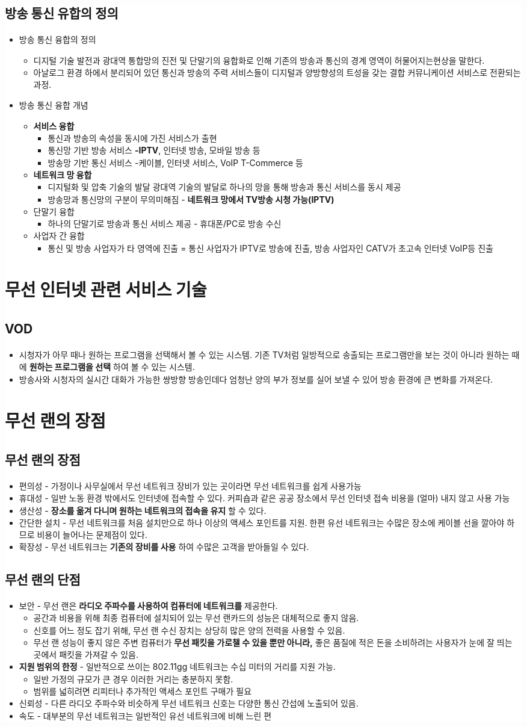 ## 방송 통신 유합의 정의
  - 방송 통신 융합의 정의
    - 디지털 기술 발전과 광대역 통합망의 진전 및 단말기의 융합화로 인해 기존의 방송과 통신의 경계 영역이 허물어지는현상을 말한다.
    - 아날로그 환경 하에서 분리되어 있던 통신과 방송의 주력 서비스들이 디지털과 양방향성의 트성을 갖는 결합 커뮤니케이션 서비스로 전환되는 과정.

  - 방송 통신 융합 개념
    - __서비스 융합__
      - 통신과 방송의 속성을 동시에 가진 서비스가 출현
      - 통신망 기반 방송 서비스 __-IPTV__, 인터넷 방송, 모바일 방송 등
      - 방송망 기반 통신 서비스 -케이블, 인터넷 서비스, VoIP T-Commerce 등
    - __네트워크 망 융합__
      - 디지털화 및 압축 기술의 발달 광대역 기술의 발달로 하나의 망을 통해 방송과 통신 서비스를 동시 제공
      - 방송망과 통신망의 구분이 무의미해짐 - __네트워크 망에서 TV방송 시청 가능(IPTV)__
    - 단말기 융합
      - 하나의 단말기로 방송과 통신 서비스 제공 - 휴대폰/PC로 방송 수신
    - 사업자 간 융합
      - 통신 및 방송 사업자가 타 영역에 진출 = 통신 사업자가 IPTV로 방송에 진출, 방송 사업자인 CATV가 초고속 인터넷 VoIP등 진출

# 무선 인터넷 관련 서비스 기술
## VOD
- 시청자가 아무 때나 원하는 프로그램을 선택해서 볼 수 있는 시스템.
기존 TV처럼 일방적으로 송출되는 프로그램만을 보는 것이 아니라 원하는 때에 __원하는 프로그램을 선택__ 하여 볼 수 있는 시스템.
- 방송사와 시청자의 실시간 대화가 가능한 쌍방향 방송인데다 엄청난 양의 부가 정보를 실어 보낼 수 있어 방송 환경에 큰 변화를 가져온다.

# 무선 랜의 장점
## __무선 랜의 장점__
  - 편의성 - 가정이나 사무실에서 무선 네트워크 장비가 있는 곳이라면 무선 네트워크를 쉽게 사용가능
  - 휴대성 - 일반 노동 환경 밖에서도 인터넷에 접속할 수 있다. 커피숍과 같은 공공 장소에서 무선 인터넷 접속 비용을 (얼마) 내지 않고 사용 가능
  - 생산성 - __장소를 옮겨 다니며 원하는 네트워크의 접속을 유지__ 할 수 있다.
  - 간단한 설치 - 무선 네트워크를 처음 설치만으로 하나 이상의 액세스 포인트를 지원. 한편 유선 네트워크는 수많은 장소에 케이블 선을 깔아야 하므로 비용이 늘어나는 문제점이 있다.
  - 확장성 - 무선 네트워크는 __기존의 장비를 사용__ 하여 수많은 고객을 받아들일 수 있다.

## __무선 랜의 단점__
  - 보안 - 무선 랜은 __라디오 주파수를 사용하여 컴퓨터에 네트워크를__ 제공한다.
    - 공간과 비용을 위해 최종 컴퓨터에 설치되어 있는 무선 랜카드의 성능은 대체적으로 좋지 않음.
    - 신호를 어느 정도 잡기 위해, 무선 랜 수신 장치는 상당히 많은 양의 전력을 사용할 수 있음.
    - 무선 랜 성능이 좋지 않은 주변 컴퓨터가 __무선 패킷을 가로챌 수 있을 뿐만 아니라,__ 좋은 품질에 적은 돈을 소비하려는 사용자가 눈에 잘 띄는 곳에서 패킷을 가져갈 수 있음.
  - __지원 범위의 한정__ - 일반적으로 쓰이는 802.11gg 네트워크는 수십 미터의 거리를 지원 가능.
    - 일반 가정의 규모가 큰 경우 이러한 거리는 충분하지 못함.
    - 범위를 넓히려면 리피터나 추가적인 액세스 포인트 구매가 필요
  - 신뢰성 - 다른 라디오 주파수와 비슷하게 무선 네트워크 신호는 다양한 통신 간섭에 노출되어 있음.
  - 속도 - 대부분의 무선 네트워크는 일반적인 유선 네트워크에 비해 느린 편


